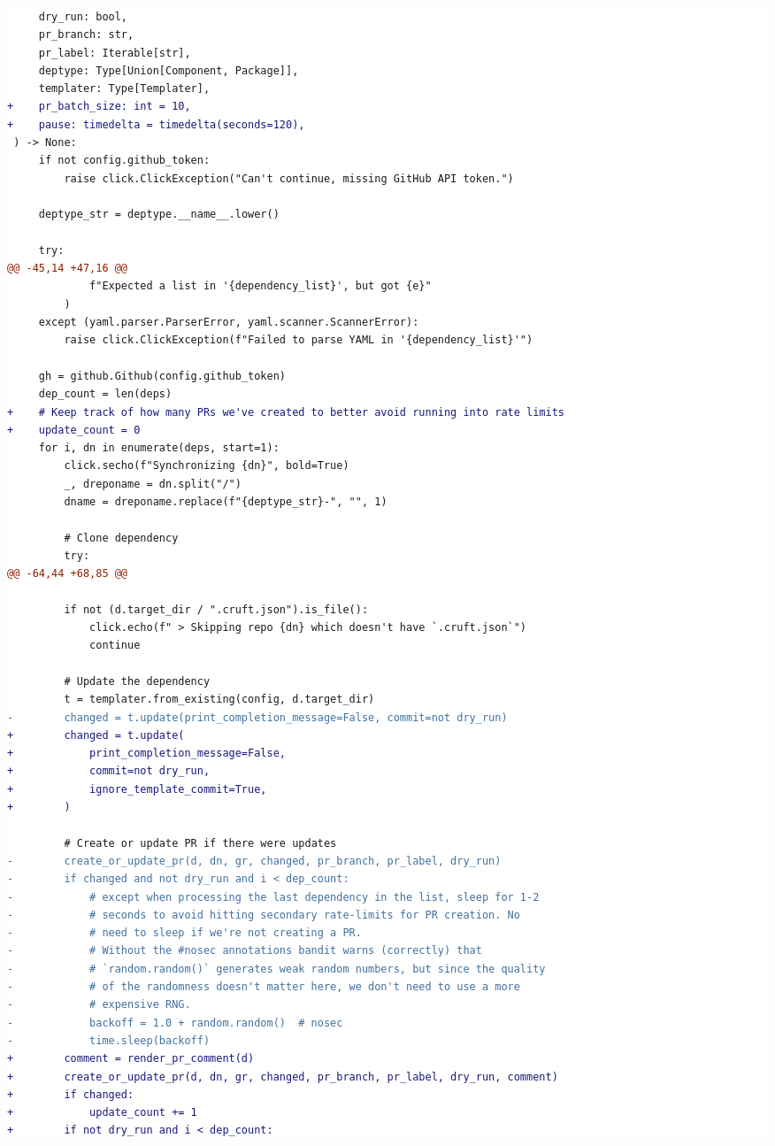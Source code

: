 ```diff
     dry_run: bool,
     pr_branch: str,
     pr_label: Iterable[str],
     deptype: Type[Union[Component, Package]],
     templater: Type[Templater],
+    pr_batch_size: int = 10,
+    pause: timedelta = timedelta(seconds=120),
 ) -> None:
     if not config.github_token:
         raise click.ClickException("Can't continue, missing GitHub API token.")
 
     deptype_str = deptype.__name__.lower()
 
     try:
@@ -45,14 +47,16 @@
             f"Expected a list in '{dependency_list}', but got {e}"
         )
     except (yaml.parser.ParserError, yaml.scanner.ScannerError):
         raise click.ClickException(f"Failed to parse YAML in '{dependency_list}'")
 
     gh = github.Github(config.github_token)
     dep_count = len(deps)
+    # Keep track of how many PRs we've created to better avoid running into rate limits
+    update_count = 0
     for i, dn in enumerate(deps, start=1):
         click.secho(f"Synchronizing {dn}", bold=True)
         _, dreponame = dn.split("/")
         dname = dreponame.replace(f"{deptype_str}-", "", 1)
 
         # Clone dependency
         try:
@@ -64,44 +68,85 @@
 
         if not (d.target_dir / ".cruft.json").is_file():
             click.echo(f" > Skipping repo {dn} which doesn't have `.cruft.json`")
             continue
 
         # Update the dependency
         t = templater.from_existing(config, d.target_dir)
-        changed = t.update(print_completion_message=False, commit=not dry_run)
+        changed = t.update(
+            print_completion_message=False,
+            commit=not dry_run,
+            ignore_template_commit=True,
+        )
 
         # Create or update PR if there were updates
-        create_or_update_pr(d, dn, gr, changed, pr_branch, pr_label, dry_run)
-        if changed and not dry_run and i < dep_count:
-            # except when processing the last dependency in the list, sleep for 1-2
-            # seconds to avoid hitting secondary rate-limits for PR creation. No
-            # need to sleep if we're not creating a PR.
-            # Without the #nosec annotations bandit warns (correctly) that
-            # `random.random()` generates weak random numbers, but since the quality
-            # of the randomness doesn't matter here, we don't need to use a more
-            # expensive RNG.
-            backoff = 1.0 + random.random()  # nosec
-            time.sleep(backoff)
+        comment = render_pr_comment(d)
+        create_or_update_pr(d, dn, gr, changed, pr_branch, pr_label, dry_run, comment)
+        if changed:
+            update_count += 1
+        if not dry_run and i < dep_count:
```